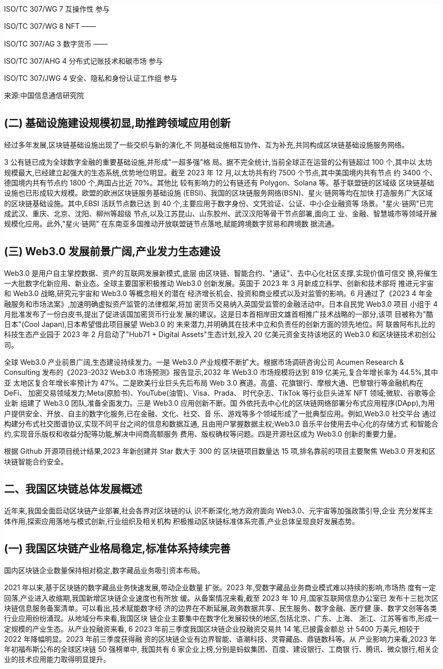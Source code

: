 ISO/TC 307/WG 7 互操作性 参与

ISO/TC 307/WG 8 NFT ——

ISO/TC 307/AG 3 数字货币 ——

ISO/TC 307/AHG 4 分布式记账技术和碳市场 参与

ISO/TC 307/JWG 4 安全、隐私和身份认证工作组 参与

来源:中国信息通信研究院

## (二) 基础设施建设规模初显,助推跨领域应用创新

经过多年发展,区块链基础设施出现了一些交织与新的演化,不 同基础设施相互协作、互为补充,共同构成区块链基础设施服务网络。

3 公有链已成为全球数字金融的重要基础设施,并形成"一超多强"格 局。据不完全统计,当前全球正在运营的公有链超过 100 个,其中以 太坊规模最大,已经建立起强大的生态系统,优势地位明显。截至 2023 年 12 月,以太坊共有约 7500 个节点,其中美国境内共有节点 约 3400 个、德国境内共有节点约 1800 个,两国占比近 70%。其他比 较有影响力的公有链还有 Polygon、Solana 等。基于联盟链的区域级 区块链基础设施也已形成较大规模。欧盟的欧洲区块链服务基础设施
(EBSI)、我国的区块链服务网络(BSN)、星火·链网等均在加快 打造服务广大区域的区块链基础设施。其中,EBSI 活跃节点数已达 到 40 个,主要应用于数字身份、文凭验证、公证、中小企业融资等 场景。"星火·链网"已完成武汉、重庆、北京、沈阳、柳州等超级 节点,以及江苏昆山、山东胶州、武汉汉阳等骨干节点部署,面向工 业、金融、智慧城市等领域开展规模化应用。此外,"星火·链网" 在东南亚多国推动开放联盟链节点落地,赋能跨境数字贸易和跨境数 据流通。

## (三) Web3.0 发展前景广阔,产业发力生态建设

Web3.0 是用户自主掌控数据、资产的互联网发展新模式,底层 由区块链、智能合约、"通证"、去中心化社区支撑,实现价值可信交 换,将催生一大批数字化新应用、新业态。全球主要国家积极推动 Web3.0 创新发展。英国于 2023 年 3 月新成立科学、创新和技术部将 推进元宇宙和 Web3.0 战略,研究元宇宙和 Web3.0 等概念相关的潜在 经济增长机会、投资和商业模式以及对监管的影响。6 月通过了《2023 4 年金融服务和市场法案》,加速明确虚拟资产监管的法律框架,将加 密货币交易纳入英国受监管的金融活动中。日本自民党 Web3.0 项目 小组于 4 月批准发布了一份白皮书,提出了促进该国加密货币行业发 展的建议。这是日本首相岸田文雄首相推广技术战略的一部分,该项 目被称为"酷日本"(Cool Japan),日本希望借此项目展望 Web3.0 的 未来潜力,并明确其在技术中立和负责任的创新方面的领先地位。阿 联酋阿布扎比的科技生态产业园于 2023 年 2 月启动了"Hub71 +
Digital Assets"生态计划,投入 20 亿美元资金支持该地区的 Web3.0 和区块链技术初创公司。

全球 Web3.0 产业前景广阔,生态建设持续发力。一是 Web3.0 产业规模不断扩大。根据市场调研咨询公司 Acumen Research &
Consulting 发布的《2023-2032 Web3.0 市场预测》报告显示,2032 年 Web3.0 市场规模将达到 819 亿美元,复合年增长率为 44.5%,其中亚 太地区复合年增长率预计为 47%。二是欧美行业巨头先后布局 Web 3.0 赛道。高盛、花旗银行、摩根大通、巴黎银行等金融机构在 DeFi、
加密交易领域发力;Meta(原脸书)、YouTube(油管)、Visa、Prada、
时代杂志、TikTok 等行业巨头进军 NFT 领域;微软、谷歌等企业新 组建了 Web3.0 团队,准备全面发力。三是 Web3.0 应用创新不断。国 外依托去中心化的区块链网络部署分布式应用程序(DApp),为用 户提供安全、开放、自主的数字化服务,已在金融、文化、社交、音 乐、游戏等多个领域形成了一批典型应用。例如,Web3.0 社交平台 通过构建分布式社交图谱协议,实现不同平台之间的信息和数据互通, 且由用户掌握数据主权;Web3.0 音乐平台使用去中心化的存储方式 和智能合约,实现音乐版权和收益分配等功能,解决中间商高额服务 费用、版权确权等问题。四是开源社区成为 Web3.0 创新的重要力量。

根据 Github 开源项目统计结果,2023 年新创建并 Star 数大于 300 的 区块链项目数量达 15 项,排名靠前的项目主要聚焦 Web3.0 开发和区 块链智能合约安全。

## 二、我国区块链总体发展概述

近年来,我国全面启动区块链产业部署,社会各界对区块链的认 识不断深化,地方政府面向 Web3.0、元宇宙等加强政策引导,企业 充分发挥主体作用,探索应用落地与模式创新,行业组织及相关机构 积极推动区块链标准体系完善,产业总体呈现良好发展态势。

## (一) 我国区块链产业格局稳定,标准体系持续完善

国内区块链企业数量保持相对稳定,数字藏品业务吸引资本布局。

2021 年以来,基于区块链的数字藏品业务快速发展,带动企业数量 扩张。2023 年,受数字藏品业务商业模式难以持续的影响,市场热 度有一定回落,产业进入收缩期,我国新增区块链企业速度也有所放 缓。从备案情况来看,截至 2023 年 10 月,国家互联网信息办公室已 发布十三批次区块链信息服务备案清单。可以看出,技术赋能数字经 济的边界在不断延展,政务数据共享、民生服务、数字金融、医疗健 康、数字文创等各类行业应用纷纷涌现。从地域分布来看,我国区块 链企业主要集中在数字化发展较快的地区,包括北京、广东、上海、
浙江、江苏等省市,形成一定规模的产业生态。从产业投融资来看, 6 2023 年前三季度我国区块链企业投融资交易共 14 笔,已披露金额总 计 5400 万美元,相较于 2022 年降幅明显。2023 年前三季度获得融 资的区块链企业有边界智能、语潮科技、灵霄藏品、鼎链数科等。从 产业影响力来看,2023 年年初福布斯公布的全球区块链 50 强榜单中, 我国共有 6 家企业上榜,分别是蚂蚁集团、百度、建设银行、工商银 行、腾讯、微众银行,相关企业的技术应用能力取得明显提升。
